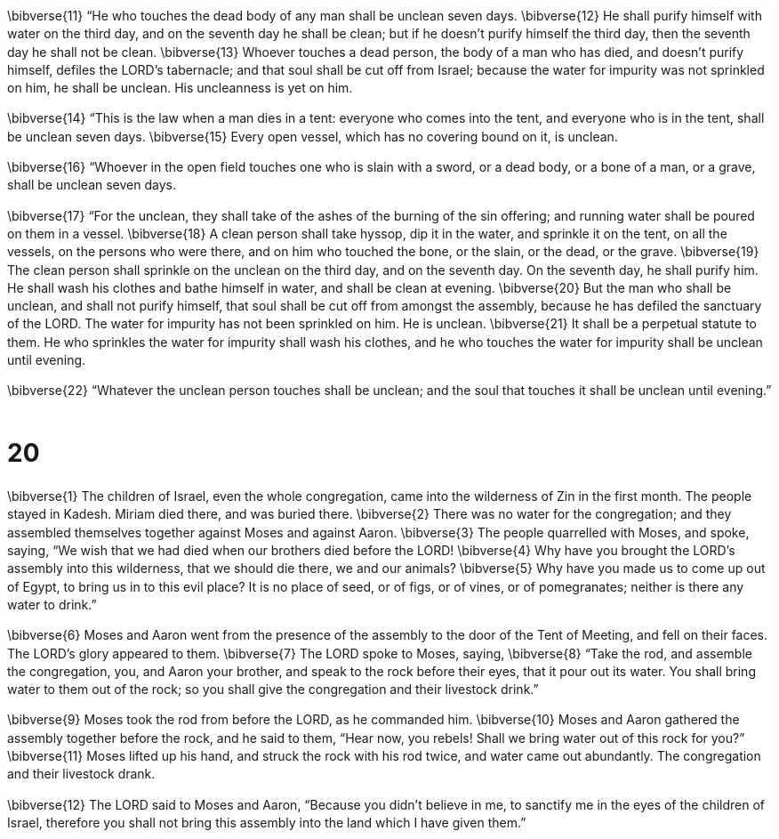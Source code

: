 \bibverse{11} “He who touches the dead body of any man shall be unclean seven days. \bibverse{12} He shall purify himself with water on the third day, and on the seventh day he shall be clean; but if he doesn’t purify himself the third day, then the seventh day he shall not be clean. \bibverse{13} Whoever touches a dead person, the body of a man who has died, and doesn’t purify himself, defiles the LORD’s tabernacle; and that soul shall be cut off from Israel; because the water for impurity was not sprinkled on him, he shall be unclean. His uncleanness is yet on him. 

\bibverse{14} “This is the law when a man dies in a tent: everyone who comes into the tent, and everyone who is in the tent, shall be unclean seven days. \bibverse{15} Every open vessel, which has no covering bound on it, is unclean. 

\bibverse{16} “Whoever in the open field touches one who is slain with a sword, or a dead body, or a bone of a man, or a grave, shall be unclean seven days. 

\bibverse{17} “For the unclean, they shall take of the ashes of the burning of the sin offering; and running water shall be poured on them in a vessel. \bibverse{18} A clean person shall take hyssop, dip it in the water, and sprinkle it on the tent, on all the vessels, on the persons who were there, and on him who touched the bone, or the slain, or the dead, or the grave. \bibverse{19} The clean person shall sprinkle on the unclean on the third day, and on the seventh day. On the seventh day, he shall purify him. He shall wash his clothes and bathe himself in water, and shall be clean at evening. \bibverse{20} But the man who shall be unclean, and shall not purify himself, that soul shall be cut off from amongst the assembly, because he has defiled the sanctuary of the LORD. The water for impurity has not been sprinkled on him. He is unclean. \bibverse{21} It shall be a perpetual statute to them. He who sprinkles the water for impurity shall wash his clothes, and he who touches the water for impurity shall be unclean until evening. 

\bibverse{22} “Whatever the unclean person touches shall be unclean; and the soul that touches it shall be unclean until evening.” 

# 20 
\bibverse{1} The children of Israel, even the whole congregation, came into the wilderness of Zin in the first month. The people stayed in Kadesh. Miriam died there, and was buried there. \bibverse{2} There was no water for the congregation; and they assembled themselves together against Moses and against Aaron. \bibverse{3} The people quarrelled with Moses, and spoke, saying, “We wish that we had died when our brothers died before the LORD! \bibverse{4} Why have you brought the LORD’s assembly into this wilderness, that we should die there, we and our animals? \bibverse{5} Why have you made us to come up out of Egypt, to bring us in to this evil place? It is no place of seed, or of figs, or of vines, or of pomegranates; neither is there any water to drink.” 

\bibverse{6} Moses and Aaron went from the presence of the assembly to the door of the Tent of Meeting, and fell on their faces. The LORD’s glory appeared to them. \bibverse{7} The LORD spoke to Moses, saying, \bibverse{8} “Take the rod, and assemble the congregation, you, and Aaron your brother, and speak to the rock before their eyes, that it pour out its water. You shall bring water to them out of the rock; so you shall give the congregation and their livestock drink.” 

\bibverse{9} Moses took the rod from before the LORD, as he commanded him. \bibverse{10} Moses and Aaron gathered the assembly together before the rock, and he said to them, “Hear now, you rebels! Shall we bring water out of this rock for you?” \bibverse{11} Moses lifted up his hand, and struck the rock with his rod twice, and water came out abundantly. The congregation and their livestock drank. 

\bibverse{12} The LORD said to Moses and Aaron, “Because you didn’t believe in me, to sanctify me in the eyes of the children of Israel, therefore you shall not bring this assembly into the land which I have given them.” 
